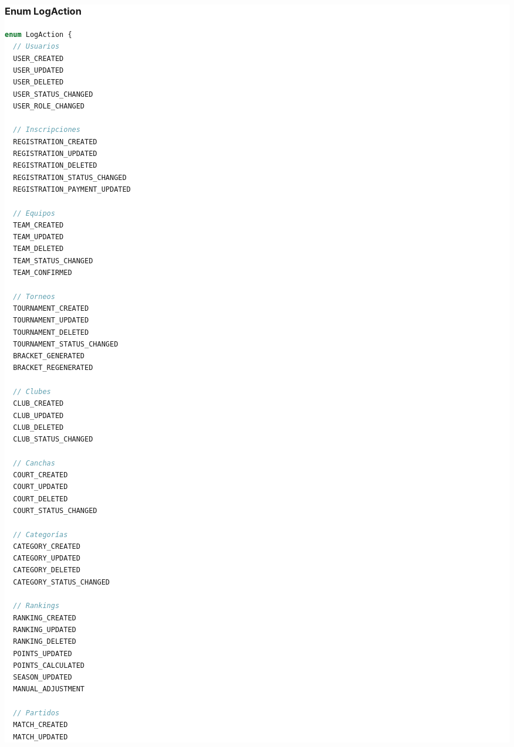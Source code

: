 ### Enum LogAction

```typescript
enum LogAction {
  // Usuarios
  USER_CREATED
  USER_UPDATED
  USER_DELETED
  USER_STATUS_CHANGED
  USER_ROLE_CHANGED

  // Inscripciones
  REGISTRATION_CREATED
  REGISTRATION_UPDATED
  REGISTRATION_DELETED
  REGISTRATION_STATUS_CHANGED
  REGISTRATION_PAYMENT_UPDATED

  // Equipos
  TEAM_CREATED
  TEAM_UPDATED
  TEAM_DELETED
  TEAM_STATUS_CHANGED
  TEAM_CONFIRMED

  // Torneos
  TOURNAMENT_CREATED
  TOURNAMENT_UPDATED
  TOURNAMENT_DELETED
  TOURNAMENT_STATUS_CHANGED
  BRACKET_GENERATED
  BRACKET_REGENERATED

  // Clubes
  CLUB_CREATED
  CLUB_UPDATED
  CLUB_DELETED
  CLUB_STATUS_CHANGED

  // Canchas
  COURT_CREATED
  COURT_UPDATED
  COURT_DELETED
  COURT_STATUS_CHANGED

  // Categorías
  CATEGORY_CREATED
  CATEGORY_UPDATED
  CATEGORY_DELETED
  CATEGORY_STATUS_CHANGED

  // Rankings
  RANKING_CREATED
  RANKING_UPDATED
  RANKING_DELETED
  POINTS_UPDATED
  POINTS_CALCULATED
  SEASON_UPDATED
  MANUAL_ADJUSTMENT

  // Partidos
  MATCH_CREATED
  MATCH_UPDATED
```
